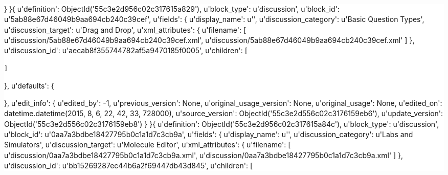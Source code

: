   }
}{
  u'definition': ObjectId('55c3e2d956c02c317615a829'),
  u'block_type': u'discussion',
  u'block_id': u'5ab88e67d46049b9aa694cb240c39cef',
  u'fields': {
    u'display_name': u'',
    u'discussion_category': u'Basic Question Types',
    u'discussion_target': u'Drag and Drop',
    u'xml_attributes': {
      u'filename': [
        u'discussion/5ab88e67d46049b9aa694cb240c39cef.xml',
        u'discussion/5ab88e67d46049b9aa694cb240c39cef.xml'
      ]
    },
    u'discussion_id': u'aecab8f355744782af5a9470185f0005',
    u'children': [

    ]
  },
  u'defaults': {

  },
  u'edit_info': {
    u'edited_by': -1,
    u'previous_version': None,
    u'original_usage_version': None,
    u'original_usage': None,
    u'edited_on': datetime.datetime(2015,
    8,
    6,
    22,
    42,
    33,
    728000),
    u'source_version': ObjectId('55c3e2d556c02c3176159eb6'),
    u'update_version': ObjectId('55c3e2d556c02c3176159eb8')
  }
}{
  u'definition': ObjectId('55c3e2d956c02c317615a84c'),
  u'block_type': u'discussion',
  u'block_id': u'0aa7a3bdbe18427795b0c1a1d7c3cb9a',
  u'fields': {
    u'display_name': u'',
    u'discussion_category': u'Labs and Simulators',
    u'discussion_target': u'Molecule Editor',
    u'xml_attributes': {
      u'filename': [
        u'discussion/0aa7a3bdbe18427795b0c1a1d7c3cb9a.xml',
        u'discussion/0aa7a3bdbe18427795b0c1a1d7c3cb9a.xml'
      ]
    },
    u'discussion_id': u'bb15269287ec44b6a2f69447db43d845',
    u'children': [

